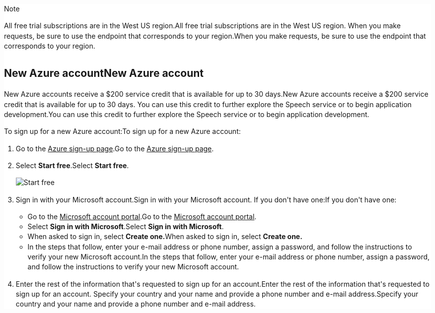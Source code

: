 > [!NOTE]
> <span data-ttu-id="209d5-131">All free trial subscriptions are in the West US region.</span><span class="sxs-lookup"><span data-stu-id="209d5-131">All free trial subscriptions are in the West US region.</span></span> <span data-ttu-id="209d5-132">When you make requests, be sure to use the endpoint that corresponds to your region.</span><span class="sxs-lookup"><span data-stu-id="209d5-132">When you make requests, be sure to use the endpoint that corresponds to your region.</span></span>

## <a name="new-azure-account"></a><span data-ttu-id="209d5-133">New Azure account</span><span class="sxs-lookup"><span data-stu-id="209d5-133">New Azure account</span></span>

<span data-ttu-id="209d5-134">New Azure accounts receive a $200 service credit that is available for up to 30 days.</span><span class="sxs-lookup"><span data-stu-id="209d5-134">New Azure accounts receive a $200 service credit that is available for up to 30 days.</span></span> <span data-ttu-id="209d5-135">You can use this credit to further explore the Speech service or to begin application development.</span><span class="sxs-lookup"><span data-stu-id="209d5-135">You can use this credit to further explore the Speech service or to begin application development.</span></span>

<span data-ttu-id="209d5-136">To sign up for a new Azure account:</span><span class="sxs-lookup"><span data-stu-id="209d5-136">To sign up for a new Azure account:</span></span>

1. <span data-ttu-id="209d5-137">Go to the [Azure sign-up page](https://azure.microsoft.com/free/ai/).</span><span class="sxs-lookup"><span data-stu-id="209d5-137">Go to the [Azure sign-up page](https://azure.microsoft.com/free/ai/).</span></span> 

1. <span data-ttu-id="209d5-138">Select **Start free**.</span><span class="sxs-lookup"><span data-stu-id="209d5-138">Select **Start free**.</span></span>

    ![Start free](media/index/try-speech-api-new-azure1.png)

1. <span data-ttu-id="209d5-140">Sign in with your Microsoft account.</span><span class="sxs-lookup"><span data-stu-id="209d5-140">Sign in with your Microsoft account.</span></span> <span data-ttu-id="209d5-141">If you don't have one:</span><span class="sxs-lookup"><span data-stu-id="209d5-141">If you don't have one:</span></span>

    * <span data-ttu-id="209d5-142">Go to the [Microsoft account portal](https://account.microsoft.com/account).</span><span class="sxs-lookup"><span data-stu-id="209d5-142">Go to the [Microsoft account portal](https://account.microsoft.com/account).</span></span>
    * <span data-ttu-id="209d5-143">Select **Sign in with Microsoft**.</span><span class="sxs-lookup"><span data-stu-id="209d5-143">Select **Sign in with Microsoft**.</span></span>
    * <span data-ttu-id="209d5-144">When asked to sign in, select **Create one.**</span><span class="sxs-lookup"><span data-stu-id="209d5-144">When asked to sign in, select **Create one.**</span></span>
    * <span data-ttu-id="209d5-145">In the steps that follow, enter your e-mail address or phone number, assign a password, and follow the instructions to verify your new Microsoft account.</span><span class="sxs-lookup"><span data-stu-id="209d5-145">In the steps that follow, enter your e-mail address or phone number, assign a password, and follow the instructions to verify your new Microsoft account.</span></span>

1. <span data-ttu-id="209d5-146">Enter the rest of the information that's requested to sign up for an account.</span><span class="sxs-lookup"><span data-stu-id="209d5-146">Enter the rest of the information that's requested to sign up for an account.</span></span> <span data-ttu-id="209d5-147">Specify your country and your name and provide a phone number and e-mail address.</span><span class="sxs-lookup"><span data-stu-id="209d5-147">Specify your country and your name and provide a phone number and e-mail address.</span></span>
